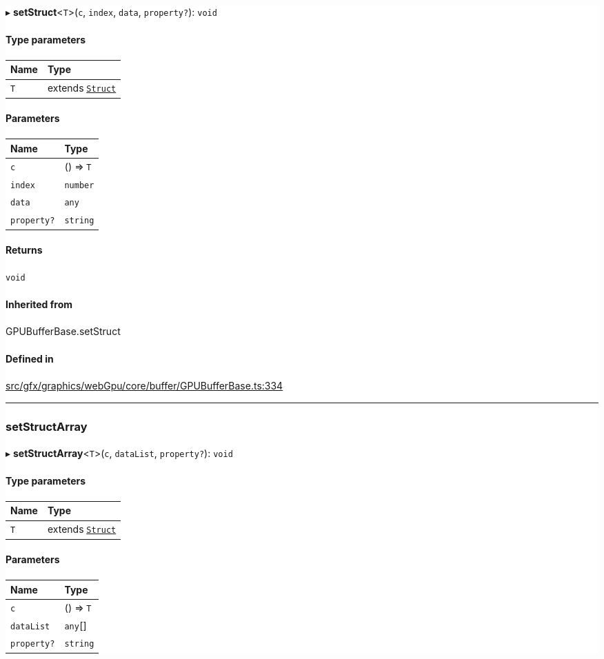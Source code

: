 ▸ **setStruct**\<`T`\>(`c`, `index`, `data`, `property?`): `void`

#### Type parameters

| Name | Type |
| :------ | :------ |
| `T` | extends [`Struct`](Struct.md) |

#### Parameters

| Name | Type |
| :------ | :------ |
| `c` | () => `T` |
| `index` | `number` |
| `data` | `any` |
| `property?` | `string` |

#### Returns

`void`

#### Inherited from

GPUBufferBase.setStruct

#### Defined in

[src/gfx/graphics/webGpu/core/buffer/GPUBufferBase.ts:334](https://github.com/Orillusion/orillusion/blob/main/src/gfx/graphics/webGpu/core/buffer/GPUBufferBase.ts#L334)

___

### setStructArray

▸ **setStructArray**\<`T`\>(`c`, `dataList`, `property?`): `void`

#### Type parameters

| Name | Type |
| :------ | :------ |
| `T` | extends [`Struct`](Struct.md) |

#### Parameters

| Name | Type |
| :------ | :------ |
| `c` | () => `T` |
| `dataList` | `any`[] |
| `property?` | `string` |
